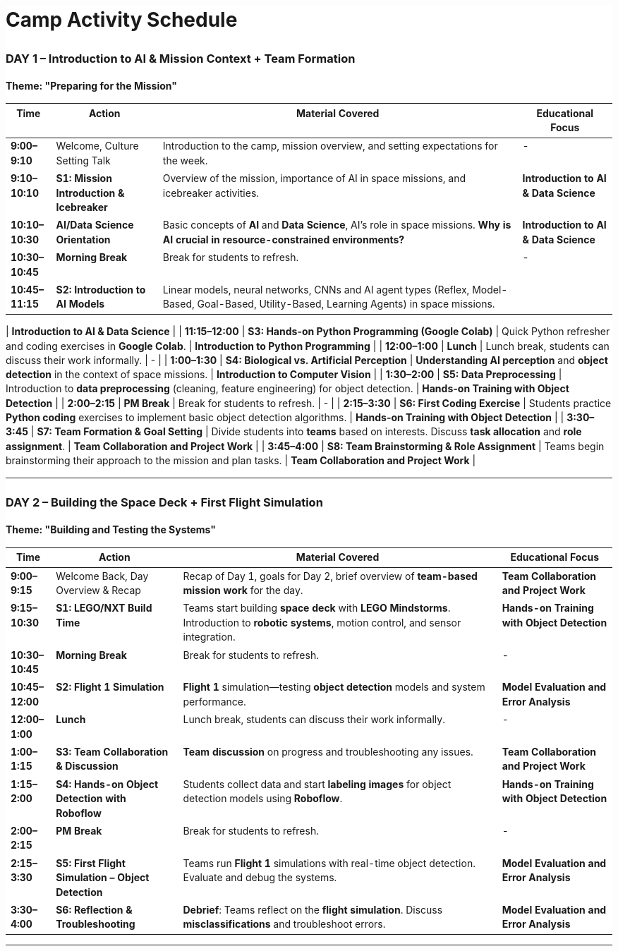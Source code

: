 # Camp Activity Schedule

### **DAY 1 – Introduction to AI & Mission Context + Team Formation**  
**Theme: "Preparing for the Mission"**

| Time            | Action                                      | Material Covered                                | Educational Focus                         |
|-----------------|---------------------------------------------|-------------------------------------------------|-------------------------------------------|
| **9:00–9:10**   | Welcome, Culture Setting Talk               | Introduction to the camp, mission overview, and setting expectations for the week. | -                                         |
| **9:10–10:10**  | **S1: Mission Introduction & Icebreaker**   | Overview of the mission, importance of AI in space missions, and icebreaker activities. | **Introduction to AI & Data Science**     |
| **10:10–10:30** | **AI/Data Science Orientation**             | Basic concepts of **AI** and **Data Science**, AI’s role in space missions. **Why is AI crucial in resource-constrained environments?** | **Introduction to AI & Data Science**     |
| **10:30–10:45** | **Morning Break**                           | Break for students to refresh.                 | -                                         |
| **10:45–11:15** | **S2: Introduction to AI Models**           | Linear models, neural networks, CNNs and AI agent types (Reflex, Model-Based, Goal-Based, Utility-Based, Learning Agents) in space missions.

| **Introduction to AI & Data Science**     |
| **11:15–12:00** | **S3: Hands-on Python Programming (Google Colab)** | Quick Python refresher and coding exercises in **Google Colab**. | **Introduction to Python Programming**    |
| **12:00–1:00**  | **Lunch**                                   | Lunch break, students can discuss their work informally. | -                                         |
| **1:00–1:30**   | **S4: Biological vs. Artificial Perception** | **Understanding AI perception** and **object detection** in the context of space missions. | **Introduction to Computer Vision**       |
| **1:30–2:00**   | **S5: Data Preprocessing**                  | Introduction to **data preprocessing** (cleaning, feature engineering) for object detection. | **Hands-on Training with Object Detection** |
| **2:00–2:15**   | **PM Break**                                | Break for students to refresh.                 | -                                         |
| **2:15–3:30**   | **S6: First Coding Exercise**               | Students practice **Python coding** exercises to implement basic object detection algorithms. | **Hands-on Training with Object Detection** |
| **3:30–3:45**   | **S7: Team Formation & Goal Setting**       | Divide students into **teams** based on interests. Discuss **task allocation** and **role assignment**. | **Team Collaboration and Project Work**   |
| **3:45–4:00**   | **S8: Team Brainstorming & Role Assignment** | Teams begin brainstorming their approach to the mission and plan tasks. | **Team Collaboration and Project Work**   |

---

### **DAY 2 – Building the Space Deck + First Flight Simulation**  
**Theme: "Building and Testing the Systems"**

| Time            | Action                                      | Material Covered                                | Educational Focus                         |
|-----------------|---------------------------------------------|-------------------------------------------------|-------------------------------------------|
| **9:00–9:15**   | Welcome Back, Day Overview & Recap          | Recap of Day 1, goals for Day 2, brief overview of **team-based mission work** for the day. | **Team Collaboration and Project Work**   |
| **9:15–10:30**  | **S1: LEGO/NXT Build Time**                 | Teams start building **space deck** with **LEGO Mindstorms**. Introduction to **robotic systems**, motion control, and sensor integration. | **Hands-on Training with Object Detection** |
| **10:30–10:45** | **Morning Break**                           | Break for students to refresh.                 | -                                         |
| **10:45–12:00** | **S2: Flight 1 Simulation**                 | **Flight 1** simulation—testing **object detection** models and system performance. | **Model Evaluation and Error Analysis**   |
| **12:00–1:00**  | **Lunch**                                   | Lunch break, students can discuss their work informally. | -                                         |
| **1:00–1:15**   | **S3: Team Collaboration & Discussion**     | **Team discussion** on progress and troubleshooting any issues. | **Team Collaboration and Project Work**   |
| **1:15–2:00**   | **S4: Hands-on Object Detection with Roboflow** | Students collect data and start **labeling images** for object detection models using **Roboflow**. | **Hands-on Training with Object Detection** |
| **2:00–2:15**   | **PM Break**                                | Break for students to refresh.                 | -                                         |
| **2:15–3:30**   | **S5: First Flight Simulation – Object Detection** | Teams run **Flight 1** simulations with real-time object detection. Evaluate and debug the systems. | **Model Evaluation and Error Analysis**   |
| **3:30–4:00**   | **S6: Reflection & Troubleshooting**        | **Debrief**: Teams reflect on the **flight simulation**. Discuss **misclassifications** and troubleshoot errors. | **Model Evaluation and Error Analysis**   |

---
